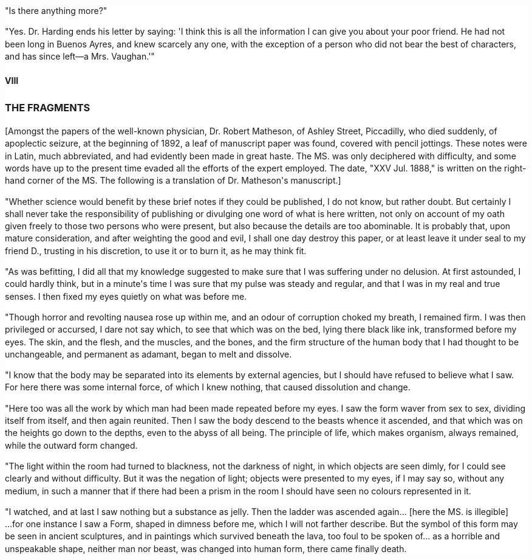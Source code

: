 "Is there anything more?"

"Yes. Dr. Harding ends his letter by saying: 'I think this is all the information I can give you about your poor friend. He had not been long in Buenos Ayres, and knew scarcely any one, with the exception of a person who did not bear the best of characters, and has since left—a Mrs. Vaughan.'"

#### VIII

### THE FRAGMENTS

\[Amongst the papers of the well-known physician, Dr. Robert Matheson, of Ashley Street, Piccadilly, who died suddenly, of apoplectic seizure, at the beginning of 1892, a leaf of manuscript paper was found, covered with pencil jottings. These notes were in Latin, much abbreviated, and had evidently been made in great haste. The MS. was only deciphered with difficulty, and some words have up to the present time evaded all the efforts of the expert employed. The date, "XXV Jul. 1888," is written on the right-hand corner of the MS. The following is a translation of Dr. Matheson's manuscript.\]

"Whether science would benefit by these brief notes if they could be published, I do not know, but rather doubt. But certainly I shall never take the responsibility of publishing or divulging one word of what is here written, not only on account of my oath given freely to those two persons who were present, but also because the details are too abominable. It is probably that, upon mature consideration, and after weighting the good and evil, I shall one day destroy this paper, or at least leave it under seal to my friend D., trusting in his discretion, to use it or to burn it, as he may think fit.

"As was befitting, I did all that my knowledge suggested to make sure that I was suffering under no delusion. At first astounded, I could hardly think, but in a minute's time I was sure that my pulse was steady and regular, and that I was in my real and true senses. I then fixed my eyes quietly on what was before me.

"Though horror and revolting nausea rose up within me, and an odour of corruption choked my breath, I remained firm. I was then privileged or accursed, I dare not say which, to see that which was on the bed, lying there black like ink, transformed before my eyes. The skin, and the flesh, and the muscles, and the bones, and the firm structure of the human body that I had thought to be unchangeable, and permanent as adamant, began to melt and dissolve.

"I know that the body may be separated into its elements by external agencies, but I should have refused to believe what I saw. For here there was some internal force, of which I knew nothing, that caused dissolution and change.

"Here too was all the work by which man had been made repeated before my eyes. I saw the form waver from sex to sex, dividing itself from itself, and then again reunited. Then I saw the body descend to the beasts whence it ascended, and that which was on the heights go down to the depths, even to the abyss of all being. The principle of life, which makes organism, always remained, while the outward form changed.

"The light within the room had turned to blackness, not the darkness of night, in which objects are seen dimly, for I could see clearly and without difficulty. But it was the negation of light; objects were presented to my eyes, if I may say so, without any medium, in such a manner that if there had been a prism in the room I should have seen no colours represented in it.

"I watched, and at last I saw nothing but a substance as jelly. Then the ladder was ascended again... \[here the MS. is illegible\] ...for one instance I saw a Form, shaped in dimness before me, which I will not farther describe. But the symbol of this form may be seen in ancient sculptures, and in paintings which survived beneath the lava, too foul to be spoken of... as a horrible and unspeakable shape, neither man nor beast, was changed into human form, there came finally death.
